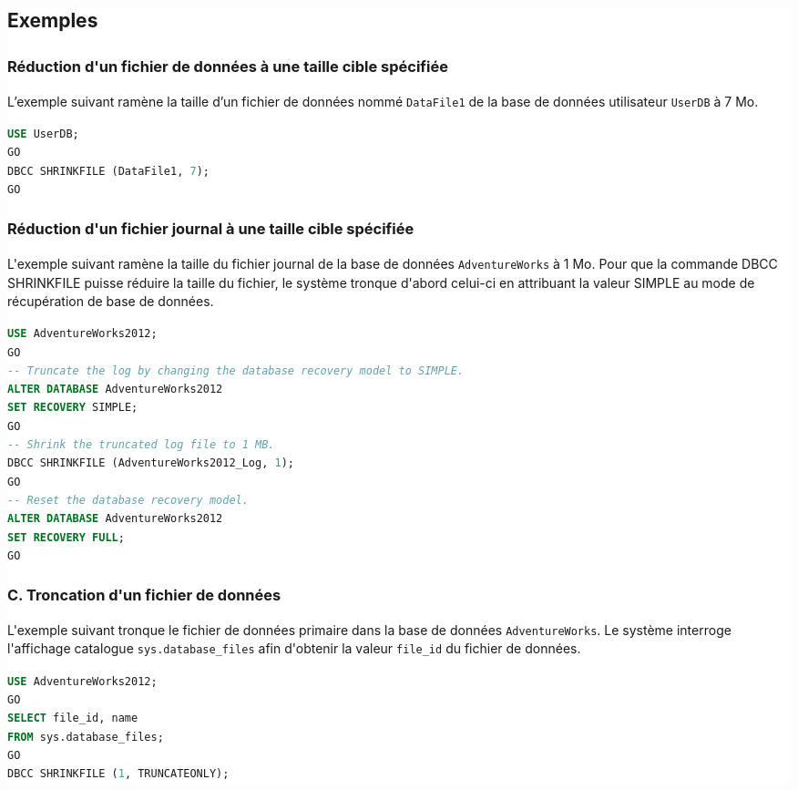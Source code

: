 ## <a name="examples"></a>Exemples  
  
### <a name="shrinking-a-data-file-to-a-specified-target-size"></a>Réduction d'un fichier de données à une taille cible spécifiée  
L’exemple suivant ramène la taille d’un fichier de données nommé `DataFile1` de la base de données utilisateur `UserDB` à 7 Mo.
  
```sql  
USE UserDB;  
GO  
DBCC SHRINKFILE (DataFile1, 7);  
GO  
```  
  
### <a name="shrinking-a-log-file-to-a-specified-target-size"></a>Réduction d'un fichier journal à une taille cible spécifiée  
L'exemple suivant ramène la taille du fichier journal de la base de données `AdventureWorks` à 1 Mo. Pour que la commande DBCC SHRINKFILE puisse réduire la taille du fichier, le système tronque d'abord celui-ci en attribuant la valeur SIMPLE au mode de récupération de base de données.
  
```sql  
USE AdventureWorks2012;  
GO  
-- Truncate the log by changing the database recovery model to SIMPLE.  
ALTER DATABASE AdventureWorks2012  
SET RECOVERY SIMPLE;  
GO  
-- Shrink the truncated log file to 1 MB.  
DBCC SHRINKFILE (AdventureWorks2012_Log, 1);  
GO  
-- Reset the database recovery model.  
ALTER DATABASE AdventureWorks2012  
SET RECOVERY FULL;  
GO  
```  
  
### <a name="c-truncating-a-data-file"></a>C. Troncation d'un fichier de données  
L'exemple suivant tronque le fichier de données primaire dans la base de données `AdventureWorks`. Le système interroge l'affichage catalogue `sys.database_files` afin d'obtenir la valeur `file_id` du fichier de données.
  
```sql  
USE AdventureWorks2012;  
GO  
SELECT file_id, name  
FROM sys.database_files;  
GO  
DBCC SHRINKFILE (1, TRUNCATEONLY);  
```  
  